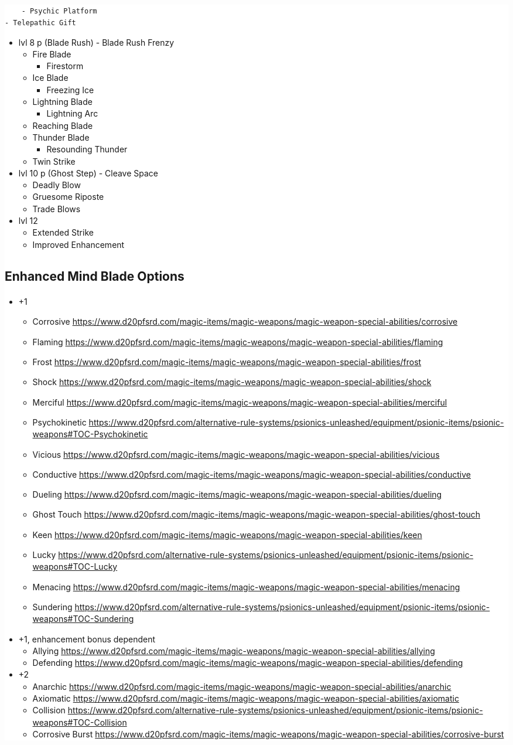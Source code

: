         - Psychic Platform
    - Telepathic Gift
- lvl 8
    p (Blade Rush)
        - Blade Rush Frenzy
    - Fire Blade
        - Firestorm
    - Ice Blade
        - Freezing Ice
    - Lightning Blade
        - Lightning Arc
    - Reaching Blade
    - Thunder Blade
        - Resounding Thunder
    - Twin Strike
- lvl 10
    p (Ghost Step)
        - Cleave Space
    - Deadly Blow
    - Gruesome Riposte
    - Trade Blows
- lvl 12
    - Extended Strike
    * Improved Enhancement

## Enhanced Mind Blade Options
- +1
    - Corrosive https://www.d20pfsrd.com/magic-items/magic-weapons/magic-weapon-special-abilities/corrosive
    - Flaming https://www.d20pfsrd.com/magic-items/magic-weapons/magic-weapon-special-abilities/flaming
    - Frost https://www.d20pfsrd.com/magic-items/magic-weapons/magic-weapon-special-abilities/frost
    - Shock https://www.d20pfsrd.com/magic-items/magic-weapons/magic-weapon-special-abilities/shock

    - Merciful https://www.d20pfsrd.com/magic-items/magic-weapons/magic-weapon-special-abilities/merciful
    - Psychokinetic https://www.d20pfsrd.com/alternative-rule-systems/psionics-unleashed/equipment/psionic-items/psionic-weapons#TOC-Psychokinetic
    - Vicious https://www.d20pfsrd.com/magic-items/magic-weapons/magic-weapon-special-abilities/vicious

    - Conductive https://www.d20pfsrd.com/magic-items/magic-weapons/magic-weapon-special-abilities/conductive
    - Dueling https://www.d20pfsrd.com/magic-items/magic-weapons/magic-weapon-special-abilities/dueling
    - Ghost Touch https://www.d20pfsrd.com/magic-items/magic-weapons/magic-weapon-special-abilities/ghost-touch
    - Keen https://www.d20pfsrd.com/magic-items/magic-weapons/magic-weapon-special-abilities/keen
    - Lucky https://www.d20pfsrd.com/alternative-rule-systems/psionics-unleashed/equipment/psionic-items/psionic-weapons#TOC-Lucky
    - Menacing https://www.d20pfsrd.com/magic-items/magic-weapons/magic-weapon-special-abilities/menacing
    - Sundering https://www.d20pfsrd.com/alternative-rule-systems/psionics-unleashed/equipment/psionic-items/psionic-weapons#TOC-Sundering
- +1, enhancement bonus dependent
    - Allying https://www.d20pfsrd.com/magic-items/magic-weapons/magic-weapon-special-abilities/allying
    - Defending https://www.d20pfsrd.com/magic-items/magic-weapons/magic-weapon-special-abilities/defending
- +2
    - Anarchic https://www.d20pfsrd.com/magic-items/magic-weapons/magic-weapon-special-abilities/anarchic
    - Axiomatic https://www.d20pfsrd.com/magic-items/magic-weapons/magic-weapon-special-abilities/axiomatic
    - Collision https://www.d20pfsrd.com/alternative-rule-systems/psionics-unleashed/equipment/psionic-items/psionic-weapons#TOC-Collision
    - Corrosive Burst https://www.d20pfsrd.com/magic-items/magic-weapons/magic-weapon-special-abilities/corrosive-burst